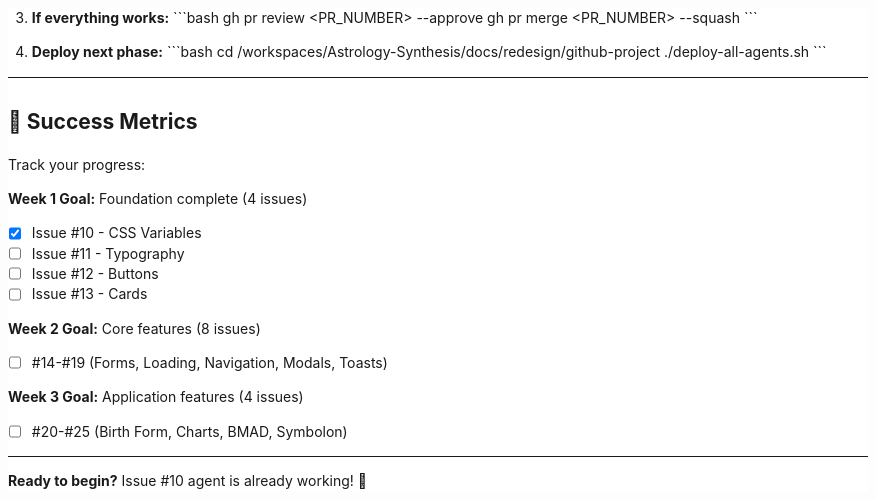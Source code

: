 3. **If everything works:**
   \`\`\`bash
   gh pr review <PR_NUMBER> --approve
   gh pr merge <PR_NUMBER> --squash
   \`\`\`

4. **Deploy next phase:**
   \`\`\`bash
   cd /workspaces/Astrology-Synthesis/docs/redesign/github-project
   ./deploy-all-agents.sh
   \`\`\`

---

## 🎉 Success Metrics

Track your progress:

**Week 1 Goal:** Foundation complete (4 issues)
- [x] Issue #10 - CSS Variables
- [ ] Issue #11 - Typography  
- [ ] Issue #12 - Buttons
- [ ] Issue #13 - Cards

**Week 2 Goal:** Core features (8 issues)
- [ ] #14-#19 (Forms, Loading, Navigation, Modals, Toasts)

**Week 3 Goal:** Application features (4 issues)
- [ ] #20-#25 (Birth Form, Charts, BMAD, Symbolon)

---

**Ready to begin?** Issue #10 agent is already working! 🚀
